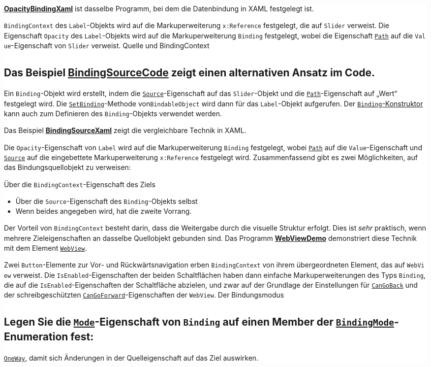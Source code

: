 [**OpacityBindingXaml**](https://github.com/xamarin/xamarin-forms-book-samples/tree/master/Chapter16/OpacityBindingXaml) ist dasselbe Programm, bei dem die Datenbindung in XAML festgelegt ist.

`BindingContext` des `Label`-Objekts wird auf die Markuperweiterung `x:Reference` festgelegt, die auf `Slider` verweist. Die Eigenschaft `Opacity` des `Label`-Objekts wird auf die Markuperweiterung `Binding` festgelegt, wobei die Eigenschaft [`Path`](xref:Xamarin.Forms.Binding.Path) auf die `Value`-Eigenschaft von `Slider` verweist. Quelle und BindingContext

## <a name="source-and-bindingcontext"></a>Das Beispiel [**BindingSourceCode**](https://github.com/xamarin/xamarin-forms-book-samples/tree/master/Chapter16/BindingSourceCode) zeigt einen alternativen Ansatz im Code.

Ein `Binding`-Objekt wird erstellt, indem die [`Source`](xref:Xamarin.Forms.Binding.Source)-Eigenschaft auf das `Slider`-Objekt und die [`Path`](xref:Xamarin.Forms.Binding.Path)-Eigenschaft auf „Wert“ festgelegt wird. Die [`SetBinding`](xref:Xamarin.Forms.BindableObject.SetBinding(Xamarin.Forms.BindableProperty,Xamarin.Forms.BindingBase))-Methode von`BindableObject` wird dann für das `Label`-Objekt aufgerufen. Der [`Binding`-Konstruktor](xref:Xamarin.Forms.Binding.%23ctor(System.String,Xamarin.Forms.BindingMode,Xamarin.Forms.IValueConverter,System.Object,System.String,System.Object)) kann auch zum Definieren des `Binding`-Objekts verwendet werden.

Das Beispiel [**BindingSourceXaml**](https://github.com/xamarin/xamarin-forms-book-samples/tree/master/Chapter16/BindingSourceXaml) zeigt die vergleichbare Technik in XAML.

Die `Opacity`-Eigenschaft von `Label` wird auf die Markuperweiterung `Binding` festgelegt, wobei [`Path`](xref:Xamarin.Forms.Binding.Path) auf die `Value`-Eigenschaft und [`Source`](xref:Xamarin.Forms.Binding.Source) auf die eingebettete Markuperweiterung `x:Reference` festgelegt wird. Zusammenfassend gibt es zwei Möglichkeiten, auf das Bindungsquellobjekt zu verweisen:

Über die `BindingContext`-Eigenschaft des Ziels

- Über die `Source`-Eigenschaft des `Binding`-Objekts selbst
- Wenn beides angegeben wird, hat die zweite Vorrang.

Der Vorteil von `BindingContext` besteht darin, dass die Weitergabe durch die visuelle Struktur erfolgt. Dies ist *sehr* praktisch, wenn mehrere Zieleigenschaften an dasselbe Quellobjekt gebunden sind. Das Programm [**WebViewDemo**](https://github.com/xamarin/xamarin-forms-book-samples/tree/master/Chapter16/WebViewDemo) demonstriert diese Technik mit dem Element [`WebView`](xref:Xamarin.Forms.WebView).

Zwei `Button`-Elemente zur Vor- und Rückwärtsnavigation erben `BindingContext` von ihrem übergeordneten Element, das auf `WebView` verweist. Die `IsEnabled`-Eigenschaften der beiden Schaltflächen haben dann einfache Markuperweiterungen des Typs `Binding`, die auf die `IsEnabled`-Eigenschaften der Schaltfläche abzielen, und zwar auf der Grundlage der Einstellungen für [`CanGoBack`](xref:Xamarin.Forms.WebView.CanGoBack) und der schreibgeschützten [`CanGoForward`](xref:Xamarin.Forms.WebView.CanGoForward)-Eigenschaften der `WebView`. Der Bindungsmodus

## <a name="the-binding-mode"></a>Legen Sie die [`Mode`](xref:Xamarin.Forms.BindingBase.Mode)-Eigenschaft von `Binding` auf einen Member der [`BindingMode`](xref:Xamarin.Forms.BindingMode)-Enumeration fest:

[`OneWay`](xref:Xamarin.Forms.BindingMode.OneWay), damit sich Änderungen in der Quelleigenschaft auf das Ziel auswirken.
